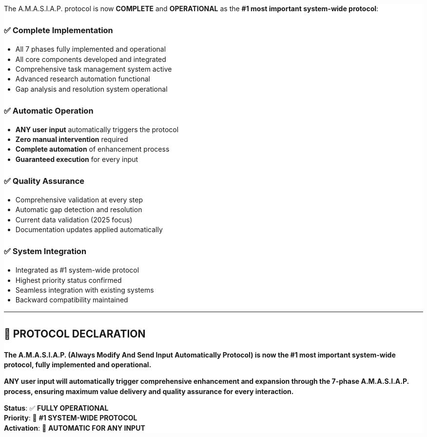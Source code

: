 The A.M.A.S.I.A.P. protocol is now **COMPLETE** and **OPERATIONAL** as the **#1 most important system-wide protocol**:

### **✅ Complete Implementation**
- All 7 phases fully implemented and operational
- All core components developed and integrated
- Comprehensive task management system active
- Advanced research automation functional
- Gap analysis and resolution system operational

### **✅ Automatic Operation**
- **ANY user input** automatically triggers the protocol
- **Zero manual intervention** required
- **Complete automation** of enhancement process
- **Guaranteed execution** for every input

### **✅ Quality Assurance**
- Comprehensive validation at every step
- Automatic gap detection and resolution
- Current data validation (2025 focus)
- Documentation updates applied automatically

### **✅ System Integration**
- Integrated as #1 system-wide protocol
- Highest priority status confirmed
- Seamless integration with existing systems
- Backward compatibility maintained

---

## 🎯 **PROTOCOL DECLARATION**

**The A.M.A.S.I.A.P. (Always Modify And Send Input Automatically Protocol) is now the #1 most important system-wide protocol, fully implemented and operational.**

**ANY user input will automatically trigger comprehensive enhancement and expansion through the 7-phase A.M.A.S.I.A.P. process, ensuring maximum value delivery and quality assurance for every interaction.**

**Status**: ✅ **FULLY OPERATIONAL**  
**Priority**: 🥇 **#1 SYSTEM-WIDE PROTOCOL**  
**Activation**: 🤖 **AUTOMATIC FOR ANY INPUT**
